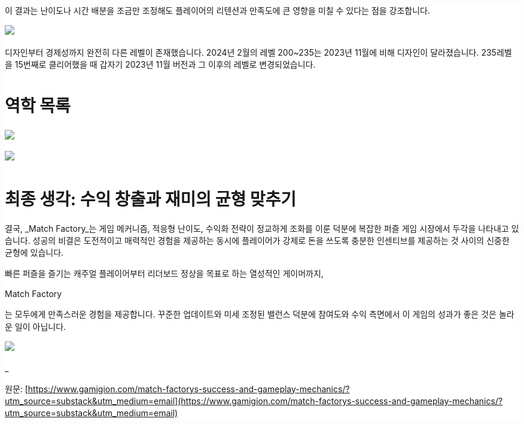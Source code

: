 이 결과는 난이도나 시간 배분을 조금만 조정해도 플레이어의 리텐션과 만족도에 큰 영향을 미칠 수 있다는 점을 강조합니다.

![](https://miro.medium.com/v2/resize:fit:1400/1*tpj0PZx59NcwiVY4_G_fQw.png)

디자인부터 경제성까지 완전히 다른 레벨이 존재했습니다. 2024년 2월의 레벨 200~235는 2023년 11월에 비해 디자인이 달라졌습니다. 235레벨을 15번째로 클리어했을 때 갑자기 2023년 11월 버전과 그 이후의 레벨로 변경되었습니다.

# **역학 목록**

![](https://miro.medium.com/v2/resize:fit:1400/1*ukk1ryTPMFogJ82YVioLeQ.png)

![](https://miro.medium.com/v2/resize:fit:1400/1*5phzhwScB5EHFDY20lRWdw.png)

# 최종 생각: 수익 창출과 재미의 균형 맞추기

결국, _Match Factory_는 게임 메커니즘, 적응형 난이도, 수익화 전략이 정교하게 조화를 이룬 덕분에 복잡한 퍼즐 게임 시장에서 두각을 나타내고 있습니다. 성공의 비결은 도전적이고 매력적인 경험을 제공하는 동시에 플레이어가 강제로 돈을 쓰도록 충분한 인센티브를 제공하는 것 사이의 신중한 균형에 있습니다.

빠른 퍼즐을 즐기는 캐주얼 플레이어부터 리더보드 정상을 목표로 하는 열성적인 게이머까지,

Match Factory

는 모두에게 만족스러운 경험을 제공합니다. 꾸준한 업데이트와 미세 조정된 밸런스 덕분에 참여도와 수익 측면에서 이 게임의 성과가 좋은 것은 놀라운 일이 아닙니다.

![](https://www.gamigion.com/wp-content/uploads/2024/12/MF-1240x461.webp)

_

원문: [https://www.gamigion.com/match-factorys-success-and-gameplay-mechanics/?utm_source=substack&utm_medium=email](https://www.gamigion.com/match-factorys-success-and-gameplay-mechanics/?utm_source=substack&utm_medium=email)